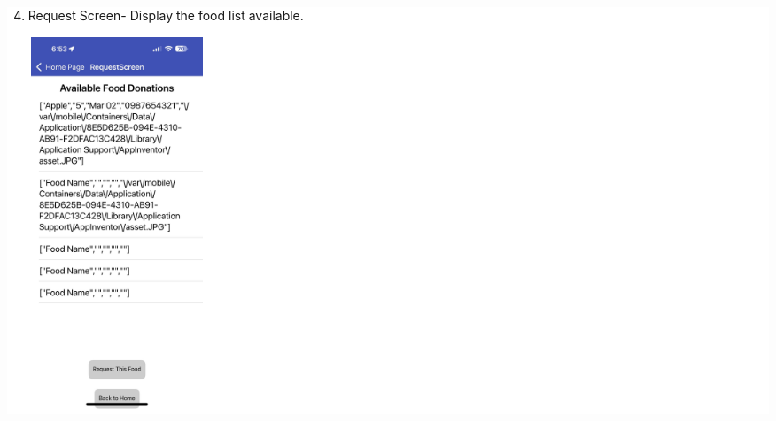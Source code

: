 
4. Request Screen- Display the food list available.

   <img src="./assets/request-screen.jpeg" width="200" height="420"> 
